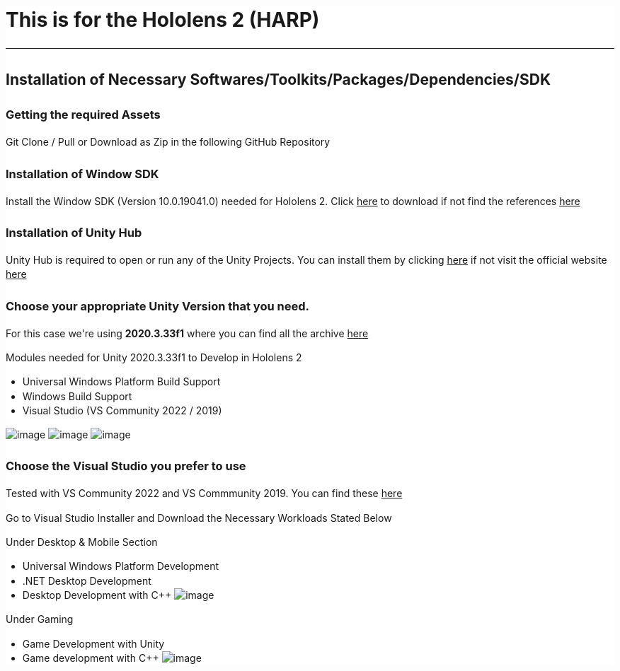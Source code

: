 # This is for the Hololens 2 (HARP)

---

## Installation of Necessary Softwares/Toolkits/Packages/Dependencies/SDK

### Getting the required Assets
Git Clone / Pull or Download as Zip in the following GitHub Repository

### Installation of Window SDK
Install the Window SDK (Version 10.0.19041.0) needed for Hololens 2. Click [here](https://go.microsoft.com/fwlink/?linkid=2120843) to download if not find the references [here](https://developer.microsoft.com/en-us/windows/downloads/sdk-archive/)

### Installation of Unity Hub
Unity Hub is required to open or run any of the Unity Projects. You can install them by clicking [here](https://public-cdn.cloud.unity3d.com/hub/prod/UnityHubSetup.exe) if not visit the official website [here](https://unity3d.com/get-unity/download)

### Choose your appropriate Unity Version that you need.
For this case we're using **2020.3.33f1** where you can find all the archive [here](https://unity3d.com/get-unity/download/archive)

Modules needed for Unity 2020.3.33f1 to Develop in Hololens 2
- Universal Windows Platform Build Support
- Windows Build Support
- Visual Studio (VS Community 2022 / 2019)

![image](https://user-images.githubusercontent.com/25051402/201806064-b90d99e9-ae9a-4ba3-bff0-f3c956019f6e.png)
![image](https://user-images.githubusercontent.com/25051402/201806166-feb51ed6-af68-427a-b5cd-2b279643137e.png)
![image](https://user-images.githubusercontent.com/25051402/201806250-29ca0947-71f9-409d-9ca0-0ff73720eaf7.png)

### Choose the Visual Studio you prefer to use
Tested with VS Community 2022 and VS Commmunity 2019. You can find these [here](https://visualstudio.microsoft.com/downloads/)

Go to Visual Studio Installer and Download the Necessary Workloads Stated Below

Under Desktop & Mobile Section
- Universal Windows Platform Development
- .NET Desktop Development
- Desktop Development with C++
![image](https://user-images.githubusercontent.com/25051402/201803875-bfa8e8e3-a7d1-469f-b146-a69d337741cd.png)

Under Gaming
- Game Development with Unity
- Game development with C++ 
![image](https://user-images.githubusercontent.com/25051402/201804092-12f338fd-ff86-4305-af80-c1b1605f9223.png)
